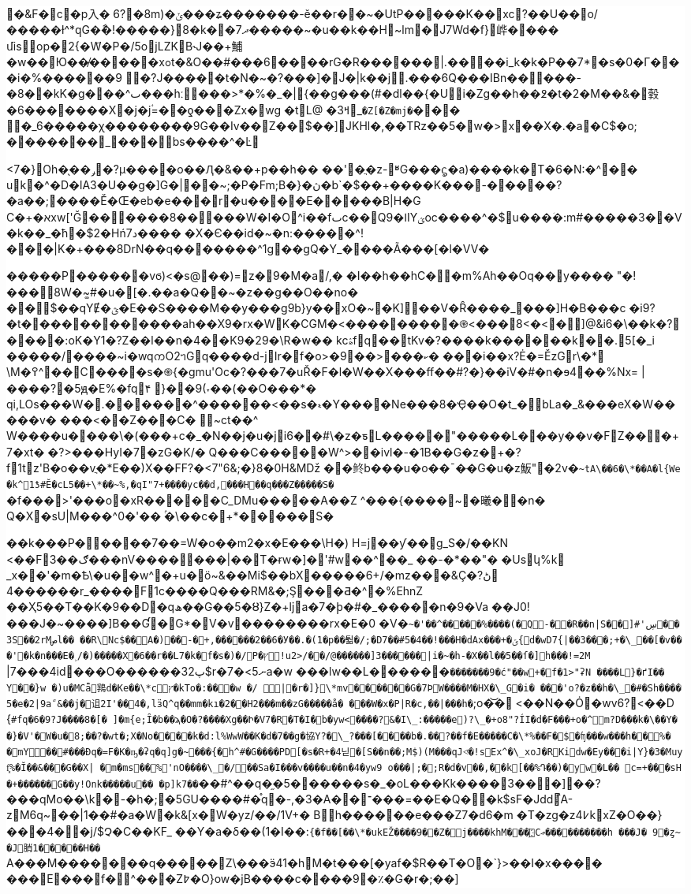  �&F�c�p⼊�
6?�8m)�ݵ���ʑ�������-ĕ��r��~�UtP�����K��xc?��U��o/�����ɫ^\*ԛG�ާ�!�����}8�k��ދ7�����~�u��k��H~lm�J7Wd�f}㟆����
մisop�2{�W͂�P�/5ojLZKB˞J��+鯆�w��Ю��̸���� �xߋt�&O��#���6����rG�R������|.����i\_k�k�P��7\*�s�0�Γ���i�%������9 �?J�� ���t�N�~�?�� �]�J�|k��j.���6Q���IBn�����-�8��kK�g���^ٮ���hː���>\*�%�\_�|{��g���(#�dl��{�Ui�Zg��h��߶�t�2�M�� &�㨌�6������ �X�j�j۟=��ƍ���Zx�wg
�tL@
�ߞ3\_`�Z[�Z�mj�`���
�\_6�����χ��������9G��Iv��Z��$��]JKHl�,��TRz��5�w�>x��X�.�a�C$�o;
�������\_���bs����^�Ŀ
 
 <7�}Oh�̖��ݛ�?μ����ο��Ԯ�&��+p��h��
��'�ֲ�z-ʶG���ᧃ�a)����k�T�6�N:�^��
uk�^�D�lA3�U��g�]G�|��~;�P�Fm;B�}�ڽ�b`�$��+����K���-�����?�a��;����Ě�Œ�eb�e���r�u����E�����B|H�G C�+�אxw['Ğ������8�����W�I�O^i��fٮc��Qߊ�9IYؽoc����^�$ u���ؘ�:m#�����3��V�k��\_�ћ�$2�Hńد7���� �X�Є��id�~݇�n:�����^!���|K�+���8DrN��q�������^1g��gQ�Y\_����Ã���[�l�VV�
 
 �����P������vϭ)<�s@��)=z�9�M�a/,�
�I��h��hC��m%Ah��Oq��y���� "�!���8 W�~͚#�u�\[�.��a�Q��~�z��g��O��no�
��$��qYɆ�ؿ�E��S����M��y���g9b}y�� xO�~�K]��V�Ȓ����\_���]H�B���c
�i9?�t������������ah��X9�rx�WK�CGM�<���������֎<���8<�<�󭅋]@&i6�\��k�?����:oK�Y1�?Z��l��n�4��K9�29�\R�w�� kcۿfq��tKv�?����k������k��.5[�\_i
�����/����~і�wqᨠO2ᥐGq����d-jIr�f�o>�9��>���ކ�
��\�i��x?Ė�=ĚzGr\�\*
\M�߉^��C\����s�֍{�gmu'Oc�?���7�uŘ�F�l�W��X���ff��#?�}��iV�#�n�ɘ4��%Nx=
|����?�5ԭ�E%�fq۴ }��9(˕��(��O���\*� qi,LOs���W�.������^������<��s�ޑ�Y����Ne���8�Ҿ��O�t\_�bLa�\_&���eX�W�����v�
���<��Z���C� ~ct��^
W����u����\�(���+c�\_�N��j�u�ji6��#\�z�ƽL�� ���"�����L� ��y��v�FZ���+7�xt� �?>���HyI�7�zG�Κ/� Q��� C�����W^>��ivl�-�1B��G�z�+�?f1tz'B�o��vֲ�\*E��)X��FF?�<7"6&;�}8�0H&Mǅ ��鿴b���u�o��¯�ּ�G�u�z魬"�2v�`~tA\��6�\*��A�l{We�k^1ƾ#Ӗ�cL5��+\*��~%,�qI"7+����yc��d,���H��q��� Z�����S�`�f���>'���o�xR�����C\_DMu�����A��Z ^���{����~�曦��n� Q�X�sU|M���^0�'��
ۢ�\��c�+\*�����S�
 
 ��k�� �P� ����7��=W�o��m2�x�E���\H�)
H=j��ƴ��g\_S�/��KN
<��F3��ګ���nV�������|��T�ɍw�]�'#w��^��\_
��-�\*��"� �Usկ%k \_x��'�m�Ѣ\�u��w^�+u�ö~&��Mi$��bX���� �6+/�mz���&Ҫ�ڻ?���4���r\_����F1c����Q���RM&�;Ş���Ƌ�^�%EhnZ ��Ҳ5��T��K�9��D�qھ��G��5�ȣ}Z�+ǉa�7�ϸ�#�\_�����n�9�Va ��J0!���J�~����]B��Ɠ�G\*�V�v��������rx�E�0
�V�`~�'��^�����%����(�Q-��R��n|S�� ]#'ڛ��3S��2rMصl�� ��R\޼Nc$��A�)��-�+,������2��6�У��.�(1�p��퉒�/;�D7� �#5�4��!���H�dAx���+�ؾ{d�wD7{|��3���;+�\_��[�v���'�k�n���E�˲/�)�����X�6��r��L7�k�f�s�)�/P�ץ!u2>/��/@������]3������|i�~�h-�X��l��5��ſ�]h���!=2M`|7���4id���O������3پ2$r�7�<ނ5a�w
�� �lw��L������`��� ����9�ć "��w+�f�1>"ʡN
����L}�ґI��Y��}w
�)u�MCǟ䳕d�Ke��\*cץ�kTo�:���w
�/
|�r�]}\*mv������G�7ϷW����M�HX�\_G�i� ���'o?�z��h�\_�#�Sh����5�e�2|9a ً&��j�诅2I'��4�,lӟQ^q��mm�kı�2��H2���m��zG�����å�
�� �W�x�P|R�c,��|���h�`;o�͝� <��N��Ȯ�wv6?<��D {`#fq�6�9?J����8�[� ]�m{e;Ȋ�b��ϡ�O�?����Xg��Ի� V7�R�T�I�b�yw<����?&�I\_:�����e)?\_�+о8"?ÍI�d�F���+o�^𧂦m?D���k�\��Y��}�V'�W�u�8;��?�wt�;X�No����k�d:l%WwW��K�d�7��g�協Y?�\_?���[����b�.��?��f�E�����C�\*%��F�$�ʩ���w���h��%��mY��#���Ɖq�=F�K�ҧ�ʡq�q]g�~���{� h^#�G����PD[�s�R+�4닏�[S��n��;M$)(M���qJ<ͤ�!sEx^�\_xoJ�RKidw�Ey���i|Y}�3�Muyf͓%�Ĭ��&���G��X|
�m�ms��%'nO����\_�/��Sa�I���v����u��n�4�yw9
o���|;�;R�d�v��,��k[��%Դ��)�yw�L��
c=+���sH�+������G��y!Onk�����u� � �p]k7��`��#^��q� ֦�5������s�\_�oL���Kk����3���]��?���qMo��\k�-�h�; �5GU����#�֯q�-,�3�A��־���=��E�Q��k$sF�Jdd֩A-zM6q~��|1��#�a�W�k&[x�W�yz/��/1V+�
Bh������e���Z7�d6�m �T�zg�z߇4k xZ�O��}���4��j/$Չ�C��KF\_ ��Y�a�δ��(1�I��:`{�f��[��\*�ukEŽ����9�� Z�j����khM���҉Cޢ����������h
���J� 9�ȥ~�J䏴1�����H��`
A���M �������q�����Z\���ӭ41�hM�t���[�yaf�$R��T�O�`}>��I�x���� ���E���f�^���Z߈�O}ow�jB����c����9�٪�G�r�;��]